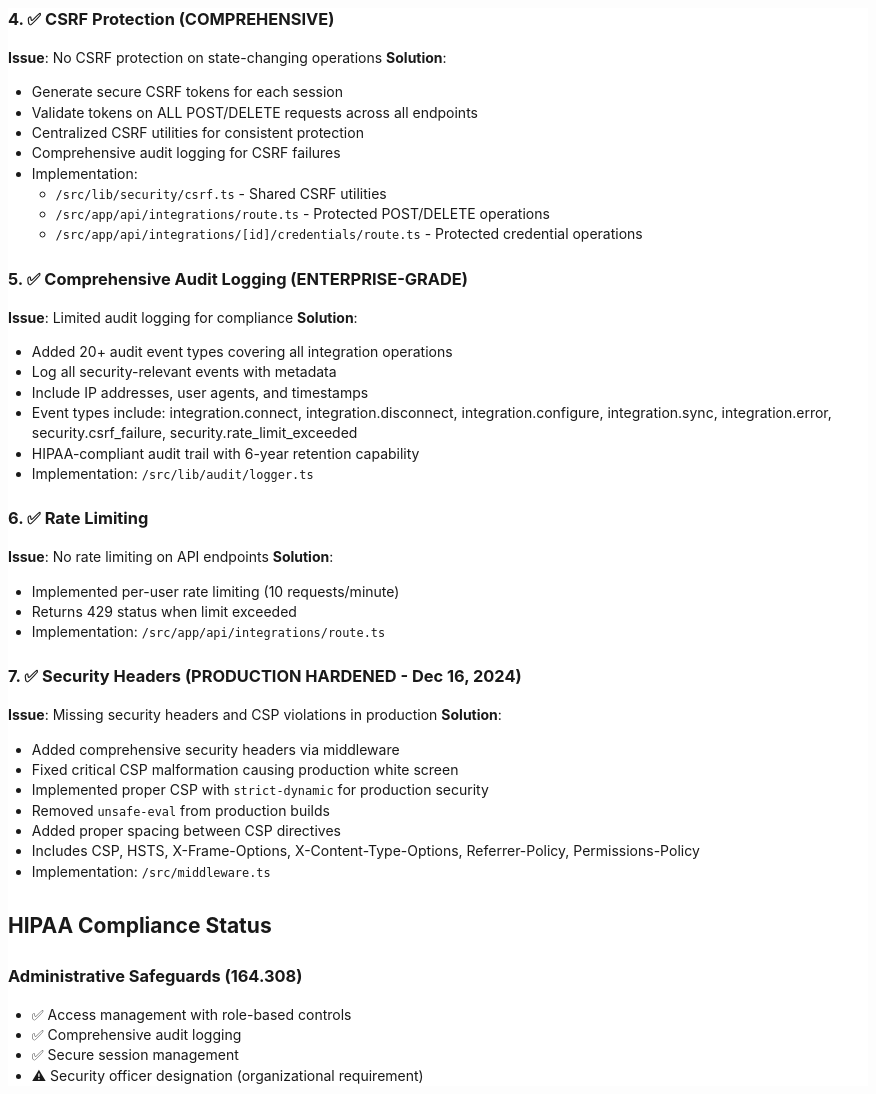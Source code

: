 
### 4. ✅ CSRF Protection (COMPREHENSIVE)
**Issue**: No CSRF protection on state-changing operations
**Solution**:
- Generate secure CSRF tokens for each session
- Validate tokens on ALL POST/DELETE requests across all endpoints
- Centralized CSRF utilities for consistent protection
- Comprehensive audit logging for CSRF failures
- Implementation:
  - `/src/lib/security/csrf.ts` - Shared CSRF utilities
  - `/src/app/api/integrations/route.ts` - Protected POST/DELETE operations
  - `/src/app/api/integrations/[id]/credentials/route.ts` - Protected credential operations

### 5. ✅ Comprehensive Audit Logging (ENTERPRISE-GRADE)
**Issue**: Limited audit logging for compliance
**Solution**:
- Added 20+ audit event types covering all integration operations
- Log all security-relevant events with metadata
- Include IP addresses, user agents, and timestamps
- Event types include: integration.connect, integration.disconnect, integration.configure, integration.sync, integration.error, security.csrf_failure, security.rate_limit_exceeded
- HIPAA-compliant audit trail with 6-year retention capability
- Implementation: `/src/lib/audit/logger.ts`

### 6. ✅ Rate Limiting
**Issue**: No rate limiting on API endpoints
**Solution**:
- Implemented per-user rate limiting (10 requests/minute)
- Returns 429 status when limit exceeded
- Implementation: `/src/app/api/integrations/route.ts`

### 7. ✅ Security Headers (PRODUCTION HARDENED - Dec 16, 2024)
**Issue**: Missing security headers and CSP violations in production
**Solution**:
- Added comprehensive security headers via middleware
- Fixed critical CSP malformation causing production white screen
- Implemented proper CSP with `strict-dynamic` for production security
- Removed `unsafe-eval` from production builds
- Added proper spacing between CSP directives
- Includes CSP, HSTS, X-Frame-Options, X-Content-Type-Options, Referrer-Policy, Permissions-Policy
- Implementation: `/src/middleware.ts`

## HIPAA Compliance Status

### Administrative Safeguards (164.308)
- ✅ Access management with role-based controls
- ✅ Comprehensive audit logging
- ✅ Secure session management
- ⚠️ Security officer designation (organizational requirement)

